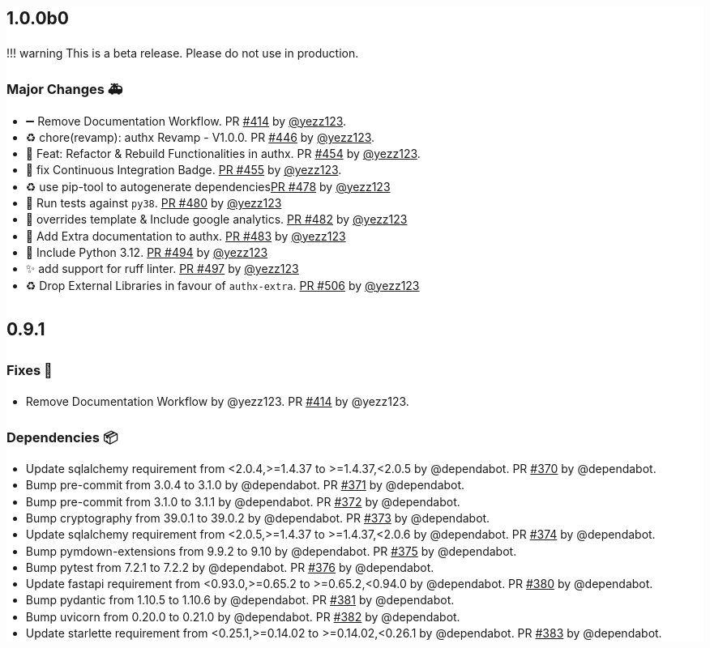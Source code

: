 ## 1.0.0b0

!!! warning
    This is a beta release. Please do not use in production.



### Major Changes 🚑️

* ➖ Remove Documentation Workflow. PR [#414](https://github.com/yezz123/authx/pull/414) by [@yezz123](https://github.com/yezz123).
* ♻️ chore(revamp): authx Revamp - V1.0.0. PR [#446](https://github.com/yezz123/authx/pull/446) by [@yezz123](https://github.com/yezz123).
* 🔧 Feat: Refactor & Rebuild Functionalities in authx. PR [#454](https://github.com/yezz123/authx/pull/454) by [@yezz123](https://github.com/yezz123).
* 🐛 fix Continuous Integration Badge. [PR #455](https://github.com/yezz123/authx/pull/455) by [@yezz123](https://github.com/yezz123).
* ♻️ use pip-tool to autogenerate dependencies[PR #478](https://github.com/yezz123/authx/pull/478) by [@yezz123](https://github.com/yezz123)
* 🔧 Run tests against `py38`. [PR #480](https://github.com/yezz123/authx/pull/480) by [@yezz123](https://github.com/yezz123)
* 📝 overrides template & Include google analytics. [PR #482](https://github.com/yezz123/authx/pull/482) by [@yezz123](https://github.com/yezz123)
* 📝 Add Extra documentation to authx. [PR #483](https://github.com/yezz123/authx/pull/483) by [@yezz123](https://github.com/yezz123)
* 🔧 Include Python 3.12. [PR #494](https://github.com/yezz123/authx/pull/494) by [@yezz123](https://github.com/yezz123)
* ✨ add support for ruff linter. [PR #497](https://github.com/yezz123/authx/pull/497) by [@yezz123](https://github.com/yezz123)
* ♻️ Drop External Libraries in favour of `authx-extra`. [PR #506](https://github.com/yezz123/authx/pull/506) by [@yezz123](https://github.com/yezz123)

## 0.9.1

### Fixes 🐛

* Remove Documentation Workflow by @yezz123. PR [#414](https://github.com/yezz123/authx/pull/414) by @yezz123.

### Dependencies 📦

* Update sqlalchemy requirement from <2.0.4,>=1.4.37 to >=1.4.37,<2.0.5 by @dependabot. PR [#370](https://github.com/yezz123/authx/pull/370) by @dependabot.
* Bump pre-commit from 3.0.4 to 3.1.0 by @dependabot. PR [#371](https://github.com/yezz123/authx/pull/371) by @dependabot.
* Bump pre-commit from 3.1.0 to 3.1.1 by @dependabot. PR [#372](https://github.com/yezz123/authx/pull/372) by @dependabot.
* Bump cryptography from 39.0.1 to 39.0.2 by @dependabot. PR [#373](https://github.com/yezz123/authx/pull/373) by @dependabot.
* Update sqlalchemy requirement from <2.0.5,>=1.4.37 to >=1.4.37,<2.0.6 by @dependabot. PR [#374](https://github.com/yezz123/authx/pull/374) by @dependabot.
* Bump pymdown-extensions from 9.9.2 to 9.10 by @dependabot. PR [#375](https://github.com/yezz123/authx/pull/375) by @dependabot.
* Bump pytest from 7.2.1 to 7.2.2 by @dependabot. PR [#376](https://github.com/yezz123/authx/pull/376) by @dependabot.
* Update fastapi requirement from <0.93.0,>=0.65.2 to >=0.65.2,<0.94.0 by @dependabot. PR [#380](https://github.com/yezz123/authx/pull/380) by @dependabot.
* Bump pydantic from 1.10.5 to 1.10.6 by @dependabot. PR [#381](https://github.com/yezz123/authx/pull/381) by @dependabot.
* Bump uvicorn from 0.20.0 to 0.21.0 by @dependabot. PR [#382](https://github.com/yezz123/authx/pull/382) by @dependabot.
* Update starlette requirement from <0.25.1,>=0.14.02 to >=0.14.02,<0.26.1 by @dependabot. PR [#383](https://github.com/yezz123/authx/pull/383) by @dependabot.